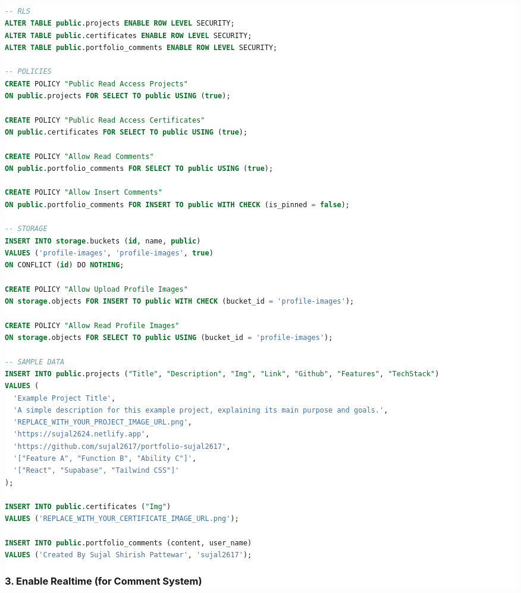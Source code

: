 ```sql
-- RLS
ALTER TABLE public.projects ENABLE ROW LEVEL SECURITY;
ALTER TABLE public.certificates ENABLE ROW LEVEL SECURITY;
ALTER TABLE public.portfolio_comments ENABLE ROW LEVEL SECURITY;

-- POLICIES
CREATE POLICY "Public Read Access Projects"
ON public.projects FOR SELECT TO public USING (true);

CREATE POLICY "Public Read Access Certificates"
ON public.certificates FOR SELECT TO public USING (true);

CREATE POLICY "Allow Read Comments"
ON public.portfolio_comments FOR SELECT TO public USING (true);

CREATE POLICY "Allow Insert Comments"
ON public.portfolio_comments FOR INSERT TO public WITH CHECK (is_pinned = false);

-- STORAGE
INSERT INTO storage.buckets (id, name, public)
VALUES ('profile-images', 'profile-images', true)
ON CONFLICT (id) DO NOTHING;

CREATE POLICY "Allow Upload Profile Images"
ON storage.objects FOR INSERT TO public WITH CHECK (bucket_id = 'profile-images');

CREATE POLICY "Allow Read Profile Images"
ON storage.objects FOR SELECT TO public USING (bucket_id = 'profile-images');

-- SAMPLE DATA
INSERT INTO public.projects ("Title", "Description", "Img", "Link", "Github", "Features", "TechStack") 
VALUES (
  'Example Project Title', 
  'A simple description for this example project, explaining its main purpose and goals.', 
  'REPLACE_WITH_YOUR_PROJECT_IMAGE_URL.png', 
  'https://sujal2624.netlify.app', 
  'https://github.com/sujal2617/portfolio-sujal2617', 
  '["Feature A", "Function B", "Ability C"]', 
  '["React", "Supabase", "Tailwind CSS"]'
);

INSERT INTO public.certificates ("Img") 
VALUES ('REPLACE_WITH_YOUR_CERTIFICATE_IMAGE_URL.png');

INSERT INTO public.portfolio_comments (content, user_name) 
VALUES ('Created By Sujal Shirish Pattewar', 'sujal2617');

```

### 3\. Enable Realtime (for Comment System)
